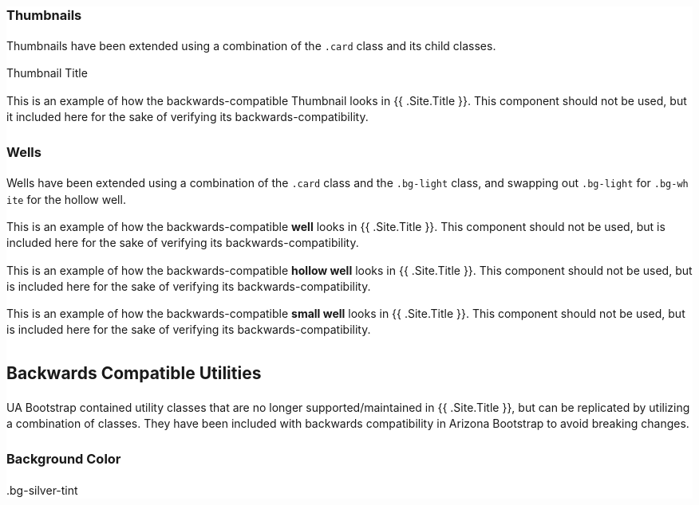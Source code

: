 
### Thumbnails

Thumbnails have been extended using a combination of the `.card` class and its child classes.

<div class="bd-example">
  <div class="row">
    <div class="col-12 col-md-4">
      <div class="thumbnail">
        <div class="caption">
          <p class="h3">Thumbnail Title</p>
          <p>This is an example of how the backwards-compatible Thumbnail looks in {{ .Site.Title }}. This component should not be used, but it included here for the sake of verifying its backwards-compatibility.</p>
          </div>
      </div>
    </div>
  </div>
</div>

### Wells

Wells have been extended using a combination of the `.card` class and the `.bg-light` class, and swapping out `.bg-light` for `.bg-white` for the hollow well.

<div class="bd-example">
  <div class="well">
    <p class="mb-0">This is an example of how the backwards-compatible <strong>well</strong> looks in {{ .Site.Title }}. This component should not be used, but is included here for the sake of verifying its backwards-compatibility.</p>
  </div>
  <div class="well well-hollow my-3">
    <p class="mb-0">This is an example of how the backwards-compatible <strong>hollow well</strong> looks in {{ .Site.Title }}. This component should not be used, but is included here for the sake of verifying its backwards-compatibility.</p>
  </div>
  <div class="well well-sm">
    <p class="mb-0">This is an example of how the backwards-compatible <strong>small well</strong> looks in {{ .Site.Title }}. This component should not be used, but is included here for the sake of verifying its backwards-compatibility.</p>
  </div>
</div>


## Backwards Compatible Utilities

UA Bootstrap contained utility classes that are no longer supported/maintained in {{ .Site.Title }}, but can be replicated by utilizing a combination of classes. They have been included with backwards compatibility in Arizona Bootstrap to avoid breaking changes.

### Background Color

<div class="bd-example">
  <p class="p-3 mb-2 bg-silver-tint">.bg-silver-tint</p>
</div>
